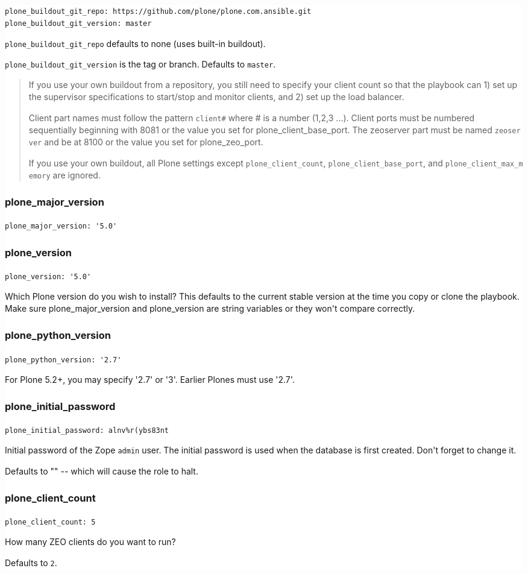     plone_buildout_git_repo: https://github.com/plone/plone.com.ansible.git
    plone_buildout_git_version: master

`plone_buildout_git_repo` defaults to none (uses built-in buildout).

`plone_buildout_git_version` is the tag or branch. Defaults to `master`.

> If you use your own buildout from a repository, you still need to specify your client count so that the playbook can 1) set up the supervisor specifications to start/stop and monitor clients, and 2) set up the load balancer.
>
> Client part names must follow the pattern `client#` where # is a number (1,2,3 ...). Client ports must be numbered sequentially beginning with 8081 or the value you set for plone_client_base_port. The zeoserver part must be named `zeoserver` and be at 8100 or the value you set for plone_zeo_port.
>
> If you use your own buildout, all Plone settings except `plone_client_count`, `plone_client_base_port`, and `plone_client_max_memory` are ignored.


### plone_major_version

    plone_major_version: '5.0'


### plone_version

    plone_version: '5.0'

Which Plone version do you wish to install? This defaults to the current stable version at the time you copy or clone the playbook. Make sure plone_major_version and plone_version are string variables or they won't compare correctly.


### plone_python_version

    plone_python_version: '2.7'

For Plone 5.2+, you may specify '2.7' or '3'.
Earlier Plones must use '2.7'.


### plone_initial_password

    plone_initial_password: alnv%r(ybs83nt

Initial password of the Zope `admin` user. The initial password is used when the database is first created. Don't forget to change it.

Defaults to "" -- which will cause the role to halt.


### plone_client_count

    plone_client_count: 5

How many ZEO clients do you want to run?

Defaults to `2`.
